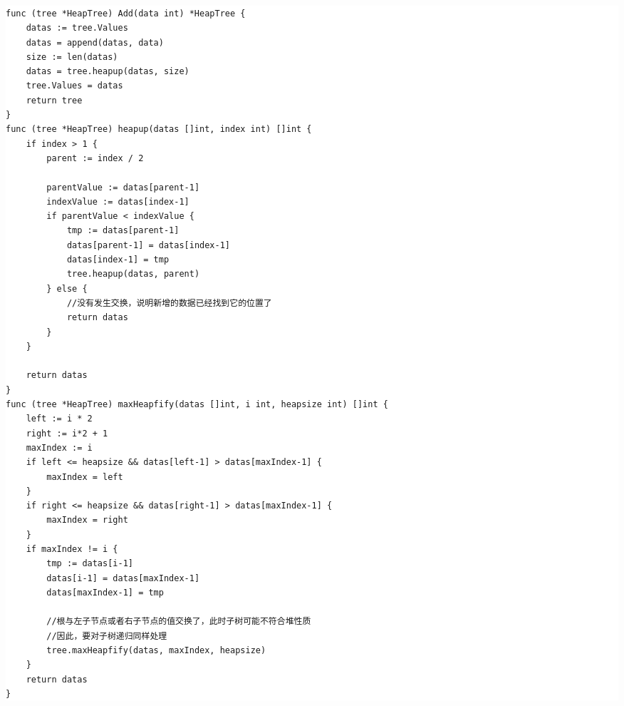     func (tree *HeapTree) Add(data int) *HeapTree {
        datas := tree.Values
        datas = append(datas, data)
        size := len(datas)
        datas = tree.heapup(datas, size)
        tree.Values = datas
        return tree
    }
    func (tree *HeapTree) heapup(datas []int, index int) []int {
        if index > 1 {
            parent := index / 2

            parentValue := datas[parent-1]
            indexValue := datas[index-1]
            if parentValue < indexValue {
                tmp := datas[parent-1]
                datas[parent-1] = datas[index-1]
                datas[index-1] = tmp
                tree.heapup(datas, parent)
            } else {
                //没有发生交换，说明新增的数据已经找到它的位置了
                return datas
            }
        }

        return datas
    }
    func (tree *HeapTree) maxHeapfify(datas []int, i int, heapsize int) []int {
        left := i * 2
        right := i*2 + 1
        maxIndex := i
        if left <= heapsize && datas[left-1] > datas[maxIndex-1] {
            maxIndex = left
        }
        if right <= heapsize && datas[right-1] > datas[maxIndex-1] {
            maxIndex = right
        }
        if maxIndex != i {
            tmp := datas[i-1]
            datas[i-1] = datas[maxIndex-1]
            datas[maxIndex-1] = tmp

            //根与左子节点或者右子节点的值交换了，此时子树可能不符合堆性质
            //因此，要对子树递归同样处理
            tree.maxHeapfify(datas, maxIndex, heapsize)
        }
        return datas
    }
